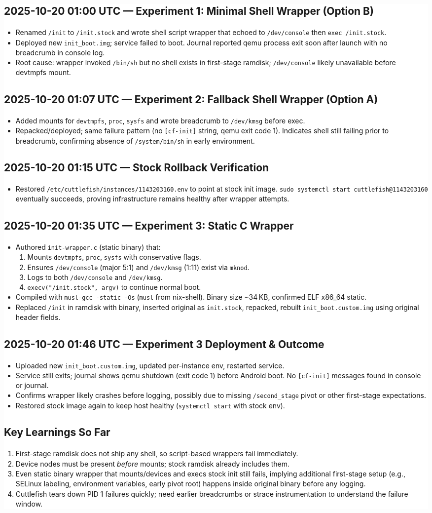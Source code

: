 ## 2025-10-20 01:00 UTC — Experiment 1: Minimal Shell Wrapper (Option B)
- Renamed `/init` to `/init.stock` and wrote shell script wrapper that echoed to `/dev/console` then `exec /init.stock`.
- Deployed new `init_boot.img`; service failed to boot. Journal reported qemu process exit soon after launch with no breadcrumb in console log.
- Root cause: wrapper invoked `/bin/sh` but no shell exists in first-stage ramdisk; `/dev/console` likely unavailable before devtmpfs mount.

## 2025-10-20 01:07 UTC — Experiment 2: Fallback Shell Wrapper (Option A)
- Added mounts for `devtmpfs`, `proc`, `sysfs` and wrote breadcrumb to `/dev/kmsg` before exec.
- Repacked/deployed; same failure pattern (no `[cf-init]` string, qemu exit code 1). Indicates shell still failing prior to breadcrumb, confirming absence of `/system/bin/sh` in early environment.

## 2025-10-20 01:15 UTC — Stock Rollback Verification
- Restored `/etc/cuttlefish/instances/1143203160.env` to point at stock init image. `sudo systemctl start cuttlefish@1143203160` eventually succeeds, proving infrastructure remains healthy after wrapper attempts.

## 2025-10-20 01:35 UTC — Experiment 3: Static C Wrapper
- Authored `init-wrapper.c` (static binary) that:
  1. Mounts `devtmpfs`, `proc`, `sysfs` with conservative flags.
  2. Ensures `/dev/console` (major 5:1) and `/dev/kmsg` (1:11) exist via `mknod`.
  3. Logs to both `/dev/console` and `/dev/kmsg`.
  4. `execv("/init.stock", argv)` to continue normal boot.
- Compiled with `musl-gcc -static -Os` (`musl` from nix-shell). Binary size ~34 KB, confirmed ELF x86_64 static.
- Replaced `/init` in ramdisk with binary, inserted original as `init.stock`, repacked, rebuilt `init_boot.custom.img` using original header fields.

## 2025-10-20 01:46 UTC — Experiment 3 Deployment & Outcome
- Uploaded new `init_boot.custom.img`, updated per-instance env, restarted service.
- Service still exits; journal shows qemu shutdown (exit code 1) before Android boot. No `[cf-init]` messages found in console or journal.
- Confirms wrapper likely crashes before logging, possibly due to missing `/second_stage` pivot or other first-stage expectations.
- Restored stock image again to keep host healthy (`systemctl start` with stock env).

## Key Learnings So Far
1. First-stage ramdisk does not ship any shell, so script-based wrappers fail immediately.
2. Device nodes must be present *before* mounts; stock ramdisk already includes them.
3. Even static binary wrapper that mounts/devices and execs stock init still fails, implying additional first-stage setup (e.g., SELinux labeling, environment variables, early pivot root) happens inside original binary before any logging.
4. Cuttlefish tears down PID 1 failures quickly; need earlier breadcrumbs or strace instrumentation to understand the failure window.
